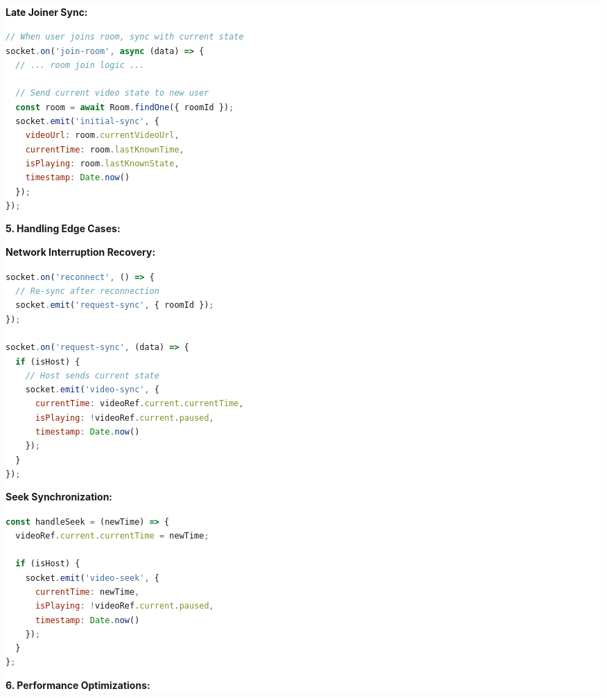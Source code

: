 **Late Joiner Sync:**
```javascript
// When user joins room, sync with current state
socket.on('join-room', async (data) => {
  // ... room join logic ...
  
  // Send current video state to new user
  const room = await Room.findOne({ roomId });
  socket.emit('initial-sync', {
    videoUrl: room.currentVideoUrl,
    currentTime: room.lastKnownTime,
    isPlaying: room.lastKnownState,
    timestamp: Date.now()
  });
});
```

**5. Handling Edge Cases:**

**Network Interruption Recovery:**
```javascript
socket.on('reconnect', () => {
  // Re-sync after reconnection
  socket.emit('request-sync', { roomId });
});

socket.on('request-sync', (data) => {
  if (isHost) {
    // Host sends current state
    socket.emit('video-sync', {
      currentTime: videoRef.current.currentTime,
      isPlaying: !videoRef.current.paused,
      timestamp: Date.now()
    });
  }
});
```

**Seek Synchronization:**
```javascript
const handleSeek = (newTime) => {
  videoRef.current.currentTime = newTime;
  
  if (isHost) {
    socket.emit('video-seek', {
      currentTime: newTime,
      isPlaying: !videoRef.current.paused,
      timestamp: Date.now()
    });
  }
};
```

**6. Performance Optimizations:**
